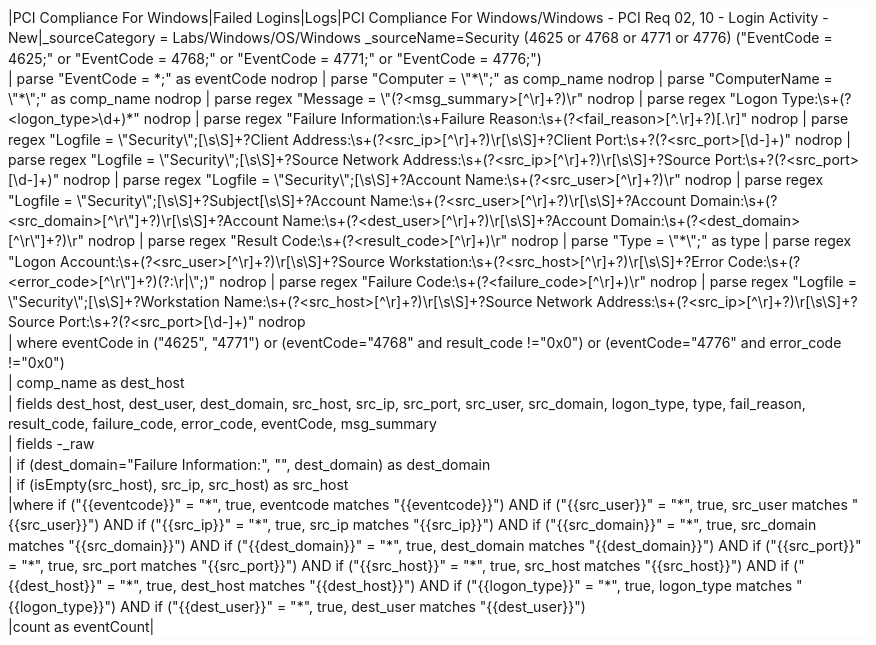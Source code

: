 |PCI Compliance For Windows|Failed Logins|Logs|PCI Compliance For Windows/Windows - PCI Req 02, 10 - Login Activity - New|\_sourceCategory = Labs/Windows/OS/Windows \_sourceName=Security (4625 or 4768 or 4771 or 4776) ("EventCode = 4625;" or "EventCode = 4768;" or "EventCode = 4771;" or "EventCode = 4776;")<br />\| parse "EventCode = \*;" as eventCode nodrop \| parse "Computer = \\"\*\\";" as comp\_name nodrop \| parse "ComputerName = \\"\*\\";" as comp\_name nodrop \| parse regex "Message = \\"(?\<msg\_summary\>[^\\r]+?)\\r" nodrop \| parse regex "Logon Type:\\s+(?\<logon\_type\>\\d+)\*" nodrop \| parse regex "Failure Information:\\s+Failure Reason:\\s+(?\<fail\_reason\>[^.\\r]+?)[.\\r]" nodrop \| parse regex "Logfile = \\"Security\\";[\\s\\S]+?Client Address:\\s+(?\<src\_ip\>[^\\r]+?)\\r[\\s\\S]+?Client Port:\\s+?(?\<src\_port\>[\\d-]+)" nodrop \| parse regex "Logfile = \\"Security\\";[\\s\\S]+?Source Network Address:\\s+(?\<src\_ip\>[^\\r]+?)\\r[\\s\\S]+?Source Port:\\s+?(?\<src\_port\>[\\d-]+)" nodrop \| parse regex "Logfile = \\"Security\\";[\\s\\S]+?Account Name:\\s+(?\<src\_user\>[^\\r]+?)\\r" nodrop \| parse regex "Logfile = \\"Security\\";[\\s\\S]+?Subject[\\s\\S]+?Account Name:\\s+(?\<src\_user\>[^\\r]+?)\\r[\\s\\S]+?Account Domain:\\s+(?\<src\_domain\>[^\\r\\"]+?)\\r[\\s\\S]+?Account Name:\\s+(?\<dest\_user\>[^\\r]+?)\\r[\\s\\S]+?Account Domain:\\s+(?\<dest\_domain\>[^\\r\\"]+?)\\r" nodrop \| parse regex "Result Code:\\s+(?\<result\_code\>[^\\r]+)\\r" nodrop \| parse "Type = \\"\*\\";" as type \| parse regex "Logon Account:\\s+(?\<src\_user\>[^\\r]+?)\\r[\\s\\S]+?Source Workstation:\\s+(?\<src\_host\>[^\\r]+?)\\r[\\s\\S]+?Error Code:\\s+(?\<error\_code\>[^\\r\\"]+?)(?:\\r\|\\";)" nodrop \| parse regex "Failure Code:\\s+(?\<failure\_code\>[^\\r]+)\\r" nodrop \| parse regex "Logfile = \\"Security\\";[\\s\\S]+?Workstation Name:\\s+(?\<src\_host\>[^\\r]+?)\\r[\\s\\S]+?Source Network Address:\\s+(?\<src\_ip\>[^\\r]+?)\\r[\\s\\S]+?Source Port:\\s+?(?\<src\_port\>[\\d-]+)" nodrop<br />\| where eventCode in ("4625", "4771") or (eventCode="4768" and result\_code !="0x0") or (eventCode="4776" and error\_code !="0x0")<br />\| comp\_name as dest\_host <br />\| fields dest\_host, dest\_user, dest\_domain, src\_host, src\_ip, src\_port, src\_user, src\_domain, logon\_type, type, fail\_reason, result\_code, failure\_code, error\_code, eventCode, msg\_summary<br />\| fields -\_raw<br />\| if (dest\_domain="Failure Information:", "", dest\_domain) as dest\_domain<br />\| if (isEmpty(src\_host), src\_ip, src\_host) as src\_host<br />\|where if ("{{eventcode}}" = "\*", true, eventcode matches "{{eventcode}}") AND if ("{{src\_user}}" = "\*", true, src\_user matches "{{src\_user}}") AND if ("{{src\_ip}}" = "\*", true, src\_ip matches "{{src\_ip}}") AND if ("{{src\_domain}}" = "\*", true, src\_domain matches "{{src\_domain}}") AND if ("{{dest\_domain}}" = "\*", true, dest\_domain matches "{{dest\_domain}}") AND if ("{{src\_port}}" = "\*", true, src\_port matches "{{src\_port}}") AND if ("{{src\_host}}" = "\*", true, src\_host matches "{{src\_host}}") AND if ("{{dest\_host}}" = "\*", true, dest\_host matches "{{dest\_host}}") AND if ("{{logon\_type}}" = "\*", true, logon\_type matches "{{logon\_type}}") AND if ("{{dest\_user}}" = "\*", true, dest\_user matches "{{dest\_user}}")<br />\|count as eventCount|